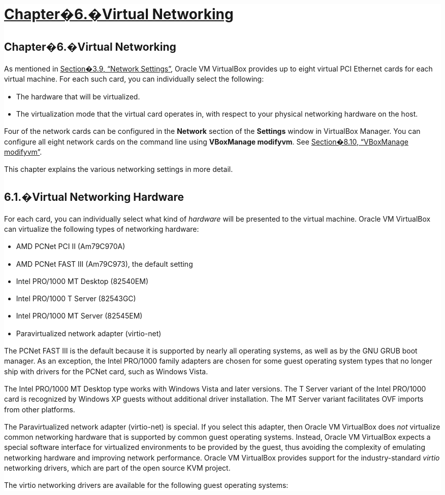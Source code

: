 
# [Chapter�6.�Virtual Networking](https://www.virtualbox.org/manual/ch06.html#networkingmodes)
Chapter�6.�Virtual Networking
----------

 As mentioned in [Section�3.9, “Network Settings”](https://www.virtualbox.org/manual/ch03.html#settings-network), Oracle VM VirtualBox provides up to eight virtual PCI Ethernet cards for each virtual machine. For each such card, you can individually select the following:

* The hardware that will be virtualized.

* The virtualization mode that the virtual card operates in, with respect to your physical networking hardware on the host.

 Four of the network cards can be configured in the **Network** section of the **Settings** window in VirtualBox Manager. You can configure all eight network cards on the command line using **VBoxManage modifyvm**. See [Section�8.10, “VBoxManage modifyvm”](https://www.virtualbox.org/manual/ch08.html#vboxmanage-modifyvm).

 This chapter explains the various networking settings in more detail.

6.1.�Virtual Networking Hardware
----------

 For each card, you can individually select what kind of *hardware* will be presented to the virtual machine. Oracle VM VirtualBox can virtualize the following types of networking hardware:

* AMD PCNet PCI II (Am79C970A)

* AMD PCNet FAST III (Am79C973), the default setting

* Intel PRO/1000 MT Desktop (82540EM)

* Intel PRO/1000 T Server (82543GC)

* Intel PRO/1000 MT Server (82545EM)

* Paravirtualized network adapter (virtio-net)

 The PCNet FAST III is the default because it is supported by nearly all operating systems, as well as by the GNU GRUB boot manager. As an exception, the Intel PRO/1000 family adapters are chosen for some guest operating system types that no longer ship with drivers for the PCNet card, such as Windows Vista.

 The Intel PRO/1000 MT Desktop type works with Windows Vista and later versions. The T Server variant of the Intel PRO/1000 card is recognized by Windows XP guests without additional driver installation. The MT Server variant facilitates OVF imports from other platforms.

 The Paravirtualized network adapter (virtio-net) is special. If you select this adapter, then Oracle VM VirtualBox does *not* virtualize common networking hardware that is supported by common guest operating systems. Instead, Oracle VM VirtualBox expects a special software interface for virtualized environments to be provided by the guest, thus avoiding the complexity of emulating networking hardware and improving network performance. Oracle VM VirtualBox provides support for the industry-standard *virtio* networking drivers, which are part of the open source KVM project.

 The virtio networking drivers are available for the following guest operating systems:
